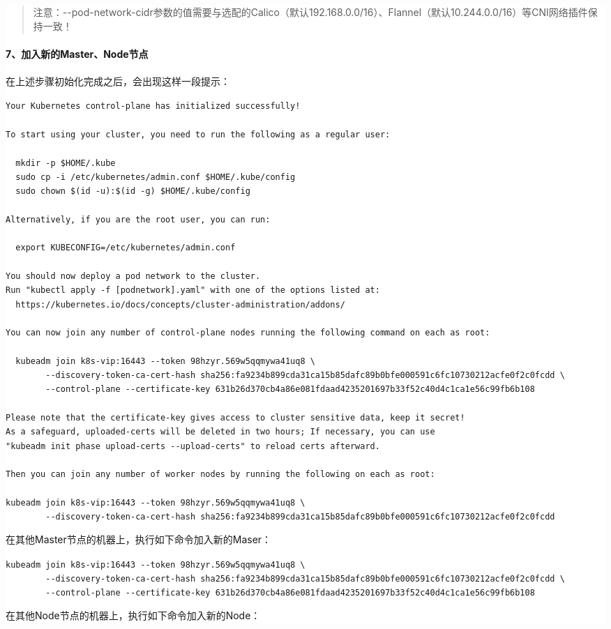 > 注意：--pod-network-cidr参数的值需要与选配的Calico（默认192.168.0.0/16）、Flannel（默认10.244.0.0/16）等CNI网络插件保持一致！

#### 7、加入新的Master、Node节点

在上述步骤初始化完成之后，会出现这样一段提示：

```
Your Kubernetes control-plane has initialized successfully!

To start using your cluster, you need to run the following as a regular user:

  mkdir -p $HOME/.kube
  sudo cp -i /etc/kubernetes/admin.conf $HOME/.kube/config
  sudo chown $(id -u):$(id -g) $HOME/.kube/config

Alternatively, if you are the root user, you can run:

  export KUBECONFIG=/etc/kubernetes/admin.conf

You should now deploy a pod network to the cluster.
Run "kubectl apply -f [podnetwork].yaml" with one of the options listed at:
  https://kubernetes.io/docs/concepts/cluster-administration/addons/

You can now join any number of control-plane nodes running the following command on each as root:

  kubeadm join k8s-vip:16443 --token 98hzyr.569w5qqmywa41uq8 \
        --discovery-token-ca-cert-hash sha256:fa9234b899cda31ca15b85dafc89b0bfe000591c6fc10730212acfe0f2c0fcdd \
        --control-plane --certificate-key 631b26d370cb4a86e081fdaad4235201697b33f52c40d4c1ca1e56c99fb6b108

Please note that the certificate-key gives access to cluster sensitive data, keep it secret!
As a safeguard, uploaded-certs will be deleted in two hours; If necessary, you can use
"kubeadm init phase upload-certs --upload-certs" to reload certs afterward.

Then you can join any number of worker nodes by running the following on each as root:

kubeadm join k8s-vip:16443 --token 98hzyr.569w5qqmywa41uq8 \
        --discovery-token-ca-cert-hash sha256:fa9234b899cda31ca15b85dafc89b0bfe000591c6fc10730212acfe0f2c0fcdd

```

在其他Master节点的机器上，执行如下命令加入新的Maser：

```
kubeadm join k8s-vip:16443 --token 98hzyr.569w5qqmywa41uq8 \
        --discovery-token-ca-cert-hash sha256:fa9234b899cda31ca15b85dafc89b0bfe000591c6fc10730212acfe0f2c0fcdd \
        --control-plane --certificate-key 631b26d370cb4a86e081fdaad4235201697b33f52c40d4c1ca1e56c99fb6b108
```

在其他Node节点的机器上，执行如下命令加入新的Node：

